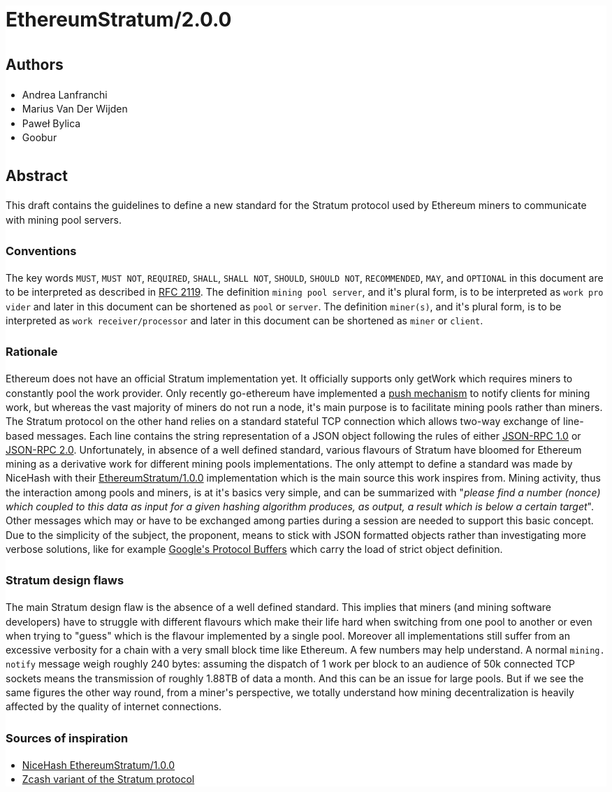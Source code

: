 # EthereumStratum/2.0.0
## Authors
- Andrea Lanfranchi
- Marius Van Der Wijden
- Paweł Bylica
- Goobur
## Abstract
This draft contains the guidelines to define a new standard for the Stratum protocol used by Ethereum miners to communicate with mining pool servers.
### Conventions
The key words `MUST`, `MUST NOT`, `REQUIRED`, `SHALL`, `SHALL NOT`, `SHOULD`, `SHOULD NOT`, `RECOMMENDED`, `MAY`, and `OPTIONAL` in this document are to be interpreted as described in [RFC 2119](https://tools.ietf.org/html/rfc2119).
The definition `mining pool server`, and it's plural form, is to be interpreted as `work provider` and later in this document can be shortened as `pool` or `server`.
The definition `miner(s)`, and it's plural form, is to be interpreted as `work receiver/processor` and later in this document can be shortened as `miner` or `client`.
### Rationale
Ethereum does not have an official Stratum implementation yet. It officially supports only getWork which requires miners to constantly pool the work provider. Only recently go-ethereum have implemented a [push mechanism](https://github.com/ethereum/go-ethereum/pull/17347) to notify clients for mining work, but whereas the vast majority of miners do not run a node, it's main purpose is to facilitate mining pools rather than miners.
The Stratum protocol on the other hand relies on a standard stateful TCP connection which allows two-way exchange of line-based messages. Each line contains the string representation of a JSON object following the rules of either [JSON-RPC 1.0](https://www.jsonrpc.org/specification_v1) or [JSON-RPC 2.0](https://www.jsonrpc.org/specification).
Unfortunately, in absence of a well defined standard, various flavours of Stratum have bloomed for Ethereum mining as a derivative work for different mining pools implementations. The only attempt to define a standard was made by NiceHash with their [EthereumStratum/1.0.0](https://github.com/nicehash/Specifications/blob/master/EthereumStratum_NiceHash_v1.0.0.txt) implementation which is the main source this work inspires from.
Mining activity, thus the interaction among pools and miners, is at it's basics very simple, and can be summarized with "_please find a number (nonce) which coupled to this data as input for a given hashing algorithm produces, as output, a result which is below a certain target_". Other messages which may or have to be exchanged among parties during a session are needed to support this basic concept.
Due to the simplicity of the subject, the proponent, means to stick with JSON formatted objects rather than investigating more verbose solutions, like for example  [Google's Protocol Buffers](https://developers.google.com/protocol-buffers/docs/overview) which carry the load of strict object definition.
### Stratum design flaws
The main Stratum design flaw is the absence of a well defined standard. This implies that miners (and mining software developers) have to struggle with different flavours which make their life hard when switching from one pool to another or even when trying to "guess" which is the flavour implemented by a single pool. Moreover all implementations still suffer from an excessive verbosity for a chain with a very small block time like Ethereum. A few numbers may help understand. A normal `mining.notify` message weigh roughly 240 bytes: assuming the dispatch of 1 work per block to an audience of 50k connected TCP sockets means the transmission of roughly 1.88TB of data a month. And this can be an issue for large pools. But if we see the same figures the other way round, from a miner's perspective, we totally understand how mining decentralization is heavily affected by the quality of internet connections.
### Sources of inspiration
- [NiceHash EthereumStratum/1.0.0](https://github.com/nicehash/Specifications/blob/master/EthereumStratum_NiceHash_v1.0.0.txt)
- [Zcash variant of the Stratum protocol](https://github.com/zcash/zips/blob/23d74b0373c824dd51c7854c0e3ea22489ba1b76/drafts/str4d-stratum/draft1.rst#json-rpc-1-0)